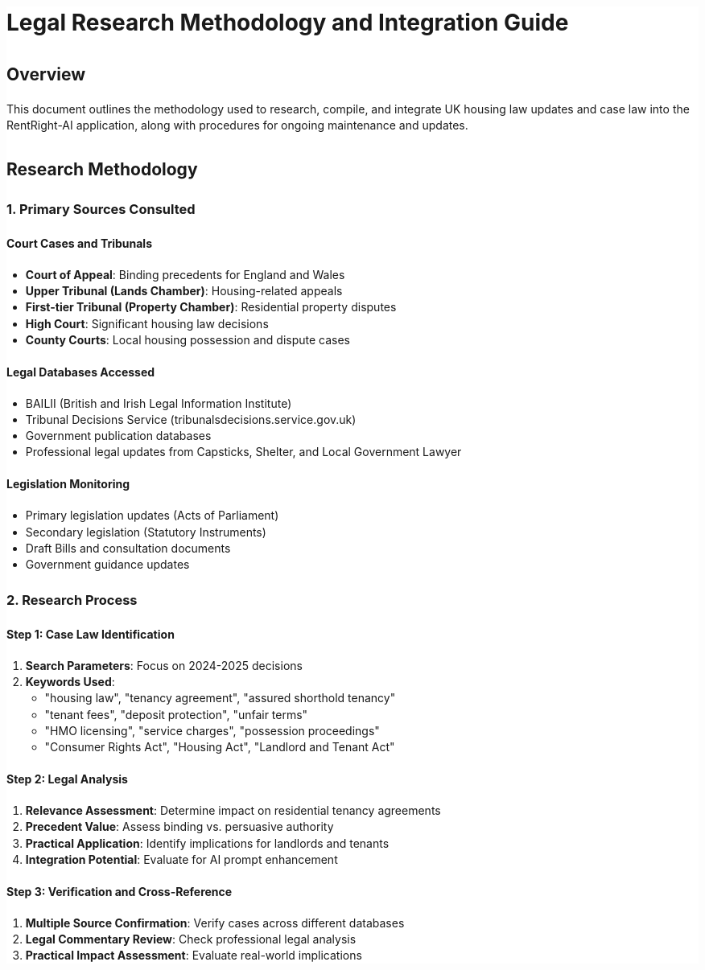 # Legal Research Methodology and Integration Guide

## Overview

This document outlines the methodology used to research, compile, and integrate UK housing law updates and case law into the RentRight-AI application, along with procedures for ongoing maintenance and updates.

## Research Methodology

### 1. Primary Sources Consulted

#### Court Cases and Tribunals
- **Court of Appeal**: Binding precedents for England and Wales
- **Upper Tribunal (Lands Chamber)**: Housing-related appeals
- **First-tier Tribunal (Property Chamber)**: Residential property disputes
- **High Court**: Significant housing law decisions
- **County Courts**: Local housing possession and dispute cases

#### Legal Databases Accessed
- BAILII (British and Irish Legal Information Institute)
- Tribunal Decisions Service (tribunalsdecisions.service.gov.uk)
- Government publication databases
- Professional legal updates from Capsticks, Shelter, and Local Government Lawyer

#### Legislation Monitoring
- Primary legislation updates (Acts of Parliament)
- Secondary legislation (Statutory Instruments)
- Draft Bills and consultation documents
- Government guidance updates

### 2. Research Process

#### Step 1: Case Law Identification
1. **Search Parameters**: Focus on 2024-2025 decisions
2. **Keywords Used**: 
   - "housing law", "tenancy agreement", "assured shorthold tenancy"
   - "tenant fees", "deposit protection", "unfair terms"
   - "HMO licensing", "service charges", "possession proceedings"
   - "Consumer Rights Act", "Housing Act", "Landlord and Tenant Act"

#### Step 2: Legal Analysis
1. **Relevance Assessment**: Determine impact on residential tenancy agreements
2. **Precedent Value**: Assess binding vs. persuasive authority
3. **Practical Application**: Identify implications for landlords and tenants
4. **Integration Potential**: Evaluate for AI prompt enhancement

#### Step 3: Verification and Cross-Reference
1. **Multiple Source Confirmation**: Verify cases across different databases
2. **Legal Commentary Review**: Check professional legal analysis
3. **Practical Impact Assessment**: Evaluate real-world implications

